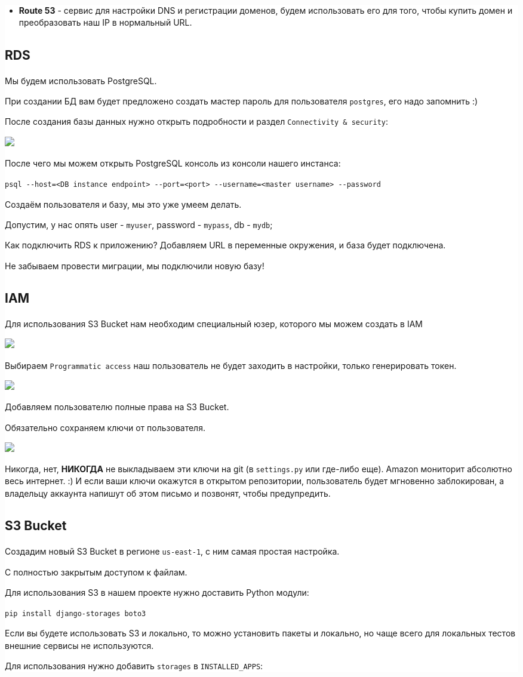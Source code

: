 - **Route 53** - сервис для настройки DNS и регистрации доменов, будем использовать его для того, чтобы купить домен и
  преобразовать наш IP в нормальный URL.

## RDS

Мы будем использовать PostgreSQL.

При создании БД вам будет предложено создать мастер пароль для пользователя `postgres`, его надо запомнить :)

После создания базы данных нужно открыть подробности и раздел `Connectivity & security`:

![](https://djangoalevel.s3.eu-central-1.amazonaws.com/lesson48/rds-settings.png)

После чего мы можем открыть PostgreSQL консоль из консоли нашего инстанса:

```psql --host=<DB instance endpoint> --port=<port> --username=<master username> --password```

Создаём пользователя и базу, мы это уже умеем делать.

Допустим, у нас опять user - `myuser`, password - `mypass`, db - `mydb`;

Как подключить RDS к приложению? Добавляем URL в переменные окружения, и база будет подключена.

Не забываем провести миграции, мы подключили новую базу!

## IAM

Для использования S3 Bucket нам необходим специальный юзер, которого мы можем создать в IAM

![](https://djangoalevel.s3.eu-central-1.amazonaws.com/lesson48/IAM-accesslevel.png)

Выбираем `Programmatic access` наш пользователь не будет заходить в настройки, только генерировать токен.

![](https://djangoalevel.s3.eu-central-1.amazonaws.com/lesson48/IAM-permissions.png)

Добавляем пользователю полные права на S3 Bucket.

Обязательно сохраняем ключи от пользователя.

![](https://djangoalevel.s3.eu-central-1.amazonaws.com/lesson48/IAM-creeds.png)

Никогда, нет, **НИКОГДА** не выкладываем эти ключи на git (в `settings.py` или где-либо еще). Amazon мониторит 
абсолютно весь интернет. :) И если ваши ключи окажутся в открытом репозитории, пользователь будет мгновенно 
заблокирован, а владельцу аккаунта напишут об этом письмо и позвонят, чтобы предупредить.

## S3 Bucket

Создадим новый S3 Bucket в регионе `us-east-1`, с ним самая простая настройка.

С полностью закрытым доступом к файлам.

Для использования S3 в нашем проекте нужно доставить Python модули:

```pip install django-storages boto3```

Если вы будете использовать S3 и локально, то можно установить пакеты и локально, но чаще всего для локальных тестов
внешние сервисы не используются.

Для использования нужно добавить `storages` в `INSTALLED_APPS`:
```
